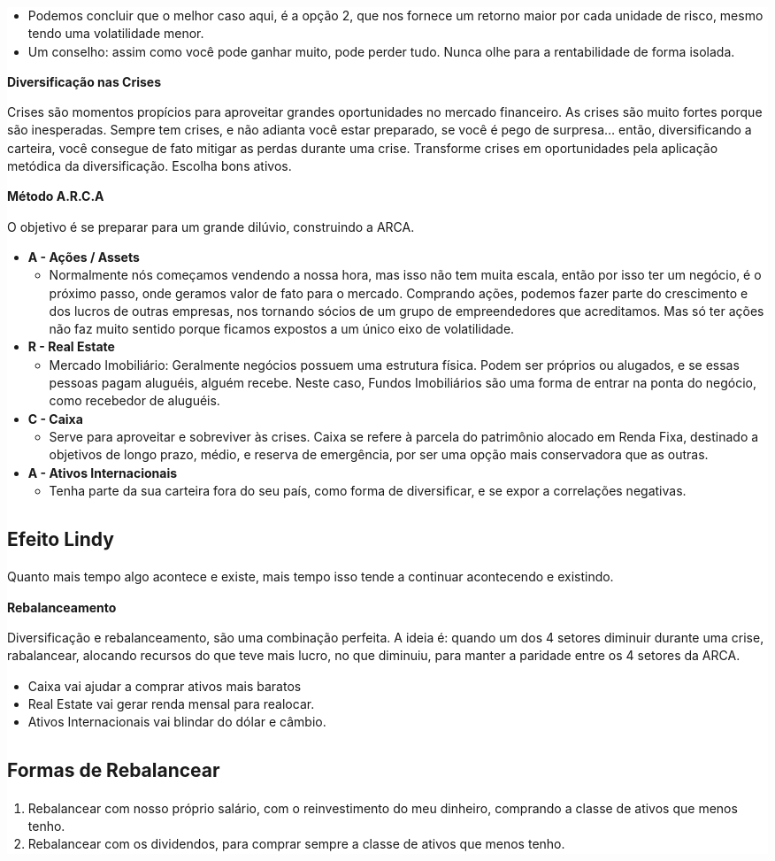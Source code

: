 * Podemos concluir que o melhor caso aqui, é a opção 2, que nos fornece um retorno maior por cada unidade de risco, mesmo tendo uma volatilidade menor.
* Um conselho: assim como você pode ganhar muito, pode perder tudo. Nunca olhe para a rentabilidade de forma isolada.

**Diversificação nas Crises**

Crises são momentos propícios para aproveitar grandes oportunidades no mercado financeiro. As crises são muito fortes porque são inesperadas. Sempre tem crises, e não adianta você estar preparado, se você é pego de surpresa… então, diversificando a carteira, você consegue de fato mitigar as perdas durante uma crise. Transforme crises em oportunidades pela aplicação metódica da diversificação. Escolha bons ativos.

**Método A.R.C.A**

O objetivo é se preparar para um grande dilúvio, construindo a ARCA.

* **A - Ações / Assets**
  * Normalmente nós começamos vendendo a nossa hora, mas isso não tem muita escala, então por isso ter um negócio, é o próximo passo, onde geramos valor de fato para o mercado. Comprando ações, podemos fazer parte do crescimento e dos lucros de outras empresas, nos tornando sócios de um grupo de empreendedores que acreditamos. Mas só ter ações não faz muito sentido porque ficamos expostos a um único eixo de volatilidade.
* **R - Real Estate**
  * Mercado Imobiliário: Geralmente negócios possuem uma estrutura física. Podem ser próprios ou alugados, e se essas pessoas pagam aluguéis, alguém recebe. Neste caso, Fundos Imobiliários são uma forma de entrar na ponta do negócio, como recebedor de aluguéis.
* **C - Caixa**
  * Serve para aproveitar e sobreviver às crises. Caixa se refere à parcela do patrimônio alocado em Renda Fixa, destinado a objetivos de longo prazo, médio, e reserva de emergência, por ser uma opção mais conservadora que as outras.
* **A - Ativos Internacionais**
  * Tenha parte da sua carteira fora do seu país, como forma de diversificar, e se expor a correlações negativas.

## Efeito Lindy

Quanto mais tempo algo acontece e existe, mais tempo isso tende a continuar acontecendo e existindo.

**Rebalanceamento**

Diversificação e rebalanceamento, são uma combinação perfeita. A ideia é: quando um dos 4 setores diminuir durante uma crise, rabalancear, alocando recursos do que teve mais lucro, no que diminuiu, para manter a paridade entre os 4 setores da ARCA.

* Caixa vai ajudar a comprar ativos mais baratos
* Real Estate vai gerar renda mensal para realocar.
* Ativos Internacionais vai blindar do dólar e câmbio.

## Formas de Rebalancear

1. Rebalancear com nosso próprio salário, com o reinvestimento do meu dinheiro, comprando a classe de ativos que menos tenho.
2. Rebalancear com os dividendos, para comprar sempre a classe de ativos que menos tenho.
